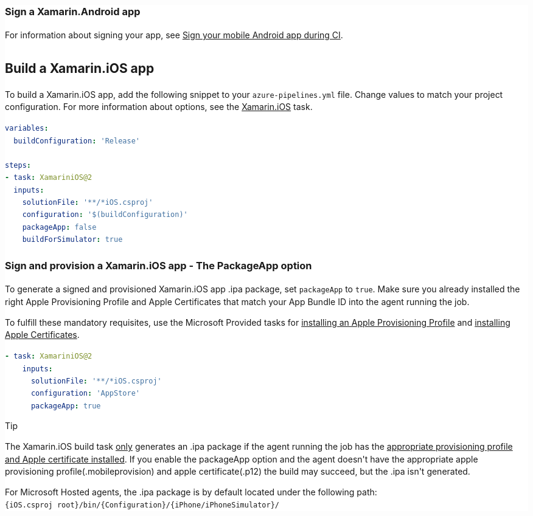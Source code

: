 ```yaml
```

### Sign a Xamarin.Android app

For information about signing your app, see [Sign your mobile Android app during CI](../apps/mobile/app-signing.md#sign-your-android-app).


## Build a Xamarin.iOS app

To build a Xamarin.iOS app, add the following snippet to your `azure-pipelines.yml` file. Change values to match your project configuration. For more information about options, see the [Xamarin.iOS](../tasks/build/xamarin-ios.md) task.

```yaml
variables:
  buildConfiguration: 'Release'

steps:
- task: XamariniOS@2
  inputs:
    solutionFile: '**/*iOS.csproj'
    configuration: '$(buildConfiguration)'
    packageApp: false
    buildForSimulator: true
```

### Sign and provision a Xamarin.iOS app - The PackageApp option

To generate a signed and provisioned Xamarin.iOS app .ipa package, set `packageApp` to `true`. Make sure you already installed the right Apple Provisioning Profile and Apple Certificates that match your App Bundle ID into the agent running the job.

To fulfill these mandatory requisites, use the Microsoft Provided tasks for [installing an Apple Provisioning Profile](../tasks/utility/install-apple-provisioning-profile.md) and [installing Apple Certificates](../tasks/utility/install-apple-certificate.md).

```yaml
- task: XamariniOS@2
    inputs:
      solutionFile: '**/*iOS.csproj'
      configuration: 'AppStore'
      packageApp: true
```
> [!TIP]
> The Xamarin.iOS build task <u>only</u> generates an .ipa package if the agent running the job has the [appropriate provisioning profile and Apple certificate installed](../apps/mobile/app-signing.md?tabs=apple-install-during-build#sign-your-apple-ios-macos-tvos-or-watchos-app). If you enable the packageApp option and the agent doesn't have the appropriate apple provisioning profile(.mobileprovision) and apple certificate(.p12) the build may succeed, but the .ipa isn't generated.

For Microsoft Hosted agents, the .ipa package is by default located under the following path:  
`{iOS.csproj root}/bin/{Configuration}/{iPhone/iPhoneSimulator}/`
